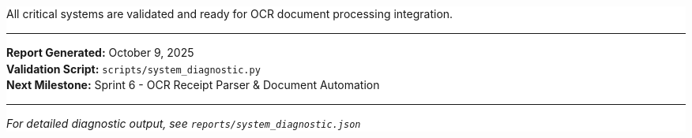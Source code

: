 All critical systems are validated and ready for OCR document processing integration.

---

**Report Generated:** October 9, 2025  
**Validation Script:** `scripts/system_diagnostic.py`  
**Next Milestone:** Sprint 6 - OCR Receipt Parser & Document Automation

---

*For detailed diagnostic output, see `reports/system_diagnostic.json`*

